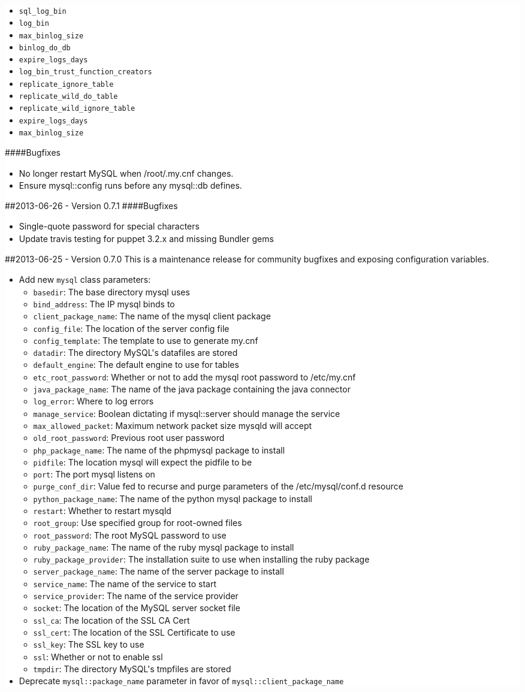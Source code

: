    -  `sql_log_bin`
   -  `log_bin`
   -  `max_binlog_size`
   -  `binlog_do_db`
   -  `expire_logs_days`
   -  `log_bin_trust_function_creators`
   -  `replicate_ignore_table`
   -  `replicate_wild_do_table`
   -  `replicate_wild_ignore_table`
   -  `expire_logs_days`
   -  `max_binlog_size`

####Bugfixes
 - No longer restart MySQL when /root/.my.cnf changes.
 - Ensure mysql::config runs before any mysql::db defines.

##2013-06-26 - Version 0.7.1
####Bugfixes
- Single-quote password for special characters
- Update travis testing for puppet 3.2.x and missing Bundler gems

##2013-06-25 - Version 0.7.0
This is a maintenance release for community bugfixes and exposing
configuration variables.

* Add new `mysql` class parameters:
  -  `basedir`: The base directory mysql uses
  -  `bind_address`: The IP mysql binds to
  -  `client_package_name`: The name of the mysql client package
  -  `config_file`: The location of the server config file
  -  `config_template`: The template to use to generate my.cnf
  -  `datadir`: The directory MySQL's datafiles are stored
  -  `default_engine`: The default engine to use for tables
  -  `etc_root_password`: Whether or not to add the mysql root password to
 /etc/my.cnf
  -  `java_package_name`: The name of the java package containing the java
 connector
  -  `log_error`: Where to log errors
  -  `manage_service`: Boolean dictating if mysql::server should manage the
 service
  -  `max_allowed_packet`: Maximum network packet size mysqld will accept
  -  `old_root_password`: Previous root user password
  -  `php_package_name`: The name of the phpmysql package to install
  -  `pidfile`: The location mysql will expect the pidfile to be
  -  `port`: The port mysql listens on
  -  `purge_conf_dir`: Value fed to recurse and purge parameters of the
 /etc/mysql/conf.d resource
  -  `python_package_name`: The name of the python mysql package to install
  -  `restart`: Whether to restart mysqld
  -  `root_group`: Use specified group for root-owned files
  -  `root_password`: The root MySQL password to use
  -  `ruby_package_name`: The name of the ruby mysql package to install
  -  `ruby_package_provider`: The installation suite to use when installing the
 ruby package
  -  `server_package_name`: The name of the server package to install
  -  `service_name`: The name of the service to start
  -  `service_provider`: The name of the service provider
  -  `socket`: The location of the MySQL server socket file
  -  `ssl_ca`: The location of the SSL CA Cert
  -  `ssl_cert`: The location of the SSL Certificate to use
  -  `ssl_key`: The SSL key to use
  -  `ssl`: Whether or not to enable ssl
  -  `tmpdir`: The directory MySQL's tmpfiles are stored
* Deprecate `mysql::package_name` parameter in favor of
`mysql::client_package_name`